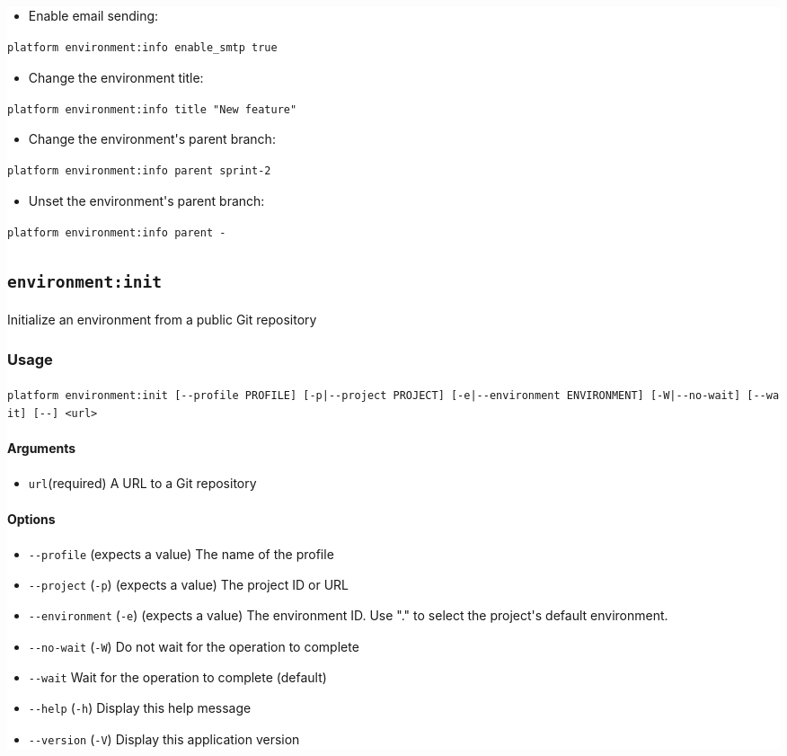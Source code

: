 * Enable email sending:
```
platform environment:info enable_smtp true
```

* Change the environment title:
```
platform environment:info title "New feature"
```

* Change the environment's parent branch:
```
platform environment:info parent sprint-2
```

* Unset the environment's parent branch:
```
platform environment:info parent -
```

## `environment:init`

Initialize an environment from a public Git repository

### Usage

```
platform environment:init [--profile PROFILE] [-p|--project PROJECT] [-e|--environment ENVIRONMENT] [-W|--no-wait] [--wait] [--] <url>
```

#### Arguments

* `url`(required)
  A URL to a Git repository

#### Options

* `--profile` (expects a value)
  The name of the profile

* `--project` (`-p`) (expects a value)
  The project ID or URL

* `--environment` (`-e`) (expects a value)
  The environment ID. Use "." to select the project's default environment.

* `--no-wait` (`-W`)
  Do not wait for the operation to complete

* `--wait`
  Wait for the operation to complete (default)

* `--help` (`-h`)
  Display this help message

* `--version` (`-V`)
  Display this application version
